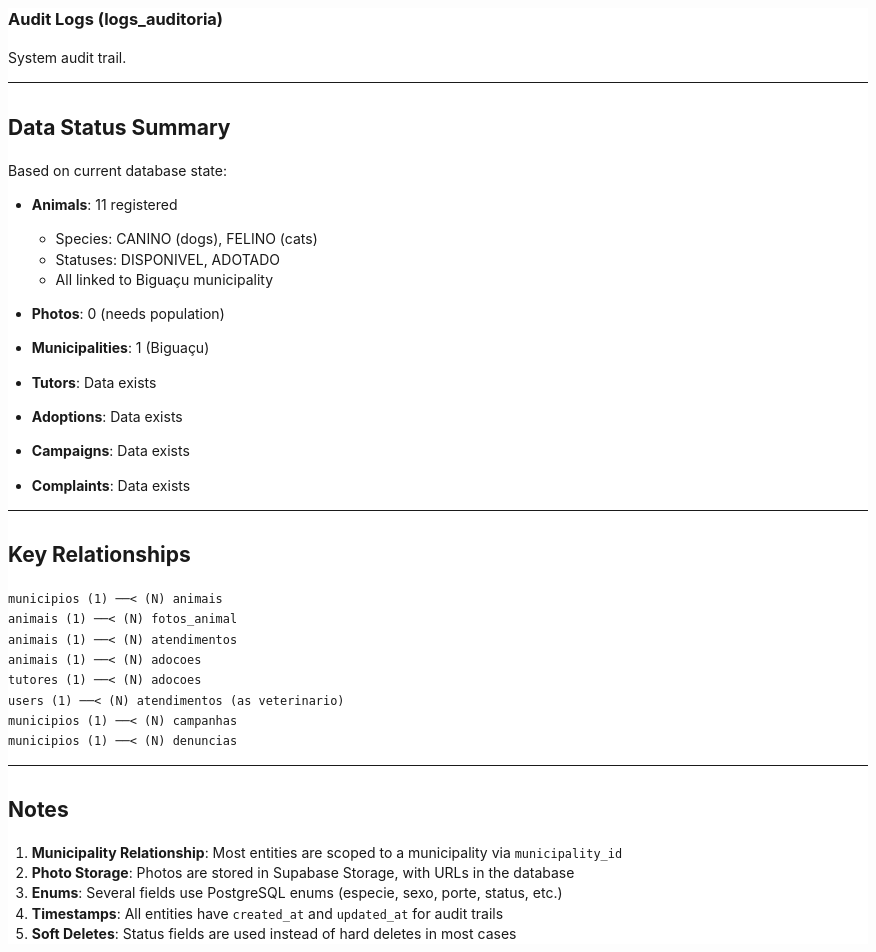 ### Audit Logs (logs_auditoria)
System audit trail.

---

## Data Status Summary

Based on current database state:

- **Animals**: 11 registered
  - Species: CANINO (dogs), FELINO (cats)
  - Statuses: DISPONIVEL, ADOTADO
  - All linked to Biguaçu municipality
  
- **Photos**: 0 (needs population)
- **Municipalities**: 1 (Biguaçu)
- **Tutors**: Data exists
- **Adoptions**: Data exists
- **Campaigns**: Data exists
- **Complaints**: Data exists

---

## Key Relationships

```
municipios (1) ──< (N) animais
animais (1) ──< (N) fotos_animal
animais (1) ──< (N) atendimentos
animais (1) ──< (N) adocoes
tutores (1) ──< (N) adocoes
users (1) ──< (N) atendimentos (as veterinario)
municipios (1) ──< (N) campanhas
municipios (1) ──< (N) denuncias
```

---

## Notes

1. **Municipality Relationship**: Most entities are scoped to a municipality via `municipality_id`
2. **Photo Storage**: Photos are stored in Supabase Storage, with URLs in the database
3. **Enums**: Several fields use PostgreSQL enums (especie, sexo, porte, status, etc.)
4. **Timestamps**: All entities have `created_at` and `updated_at` for audit trails
5. **Soft Deletes**: Status fields are used instead of hard deletes in most cases

